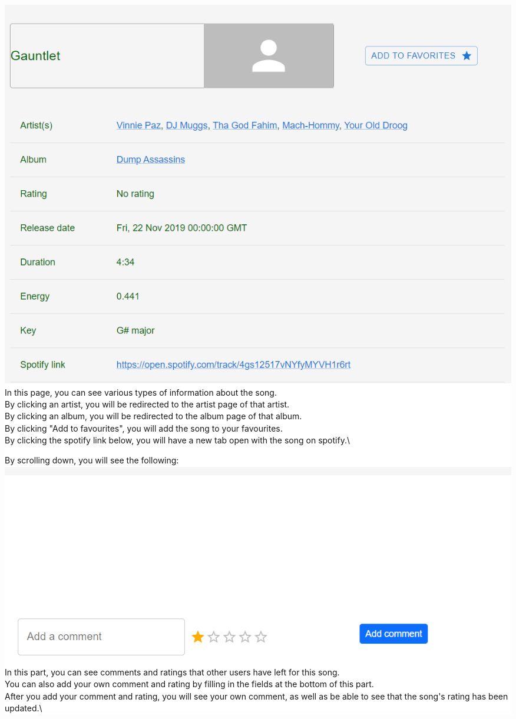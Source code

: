 ![](documentation_resources/song_page_top.png)\
In this page, you can see various types of information about the song.\
By clicking an artist, you will be redirected to the artist page of that artist.\
By clicking an album, you will be redirected to the album page of that album.\
By clicking "Add to favourites", you will add the song to your favourites.\
By clicking the spotify link below, you will have a new tab open with the song on spotify.\

By scrolling down, you will see the following:\
![](documentation_resources/song_page_bottom.png)\
In this part, you can see comments and ratings that other users have left for this song.\
You can also add your own comment and rating by filling in the fields at the bottom of this part.\
After you add your comment and rating, you will see your own comment, as well as be able to see that the song's rating
has been updated.\